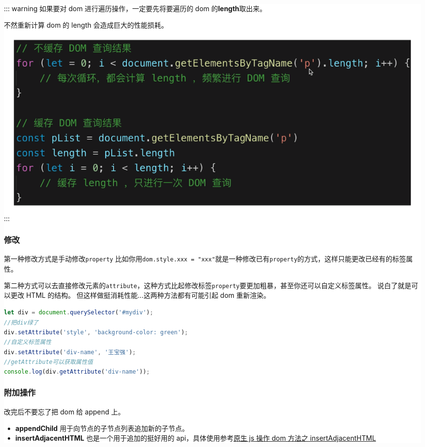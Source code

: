 ::: warning
如果要对 dom 进行遍历操作，一定要先将要遍历的 dom 的**length**取出来。

不然重新计算 dom 的 length 会造成巨大的性能损耗。
![](./re_js/13.png)
:::

### 修改

第一种修改方式是手动修改`property`
比如你用`dom.style.xxx = "xxx"`就是一种修改已有`property`的方式，这样只能更改已经有的标签属性。

第二种方式可以去直接修改元素的`attribute`，这种方式比起修改标签`property`要更加粗暴，甚至你还可以自定义标签属性。
说白了就是可以更改 HTML 的结构。
但这样做挺消耗性能...这两种方法都有可能引起 dom 重新渲染。

```js
let div = document.querySelector('#mydiv');
//把div绿了
div.setAttribute('style', 'background-color: green');
//自定义标签属性
div.setAttribute('div-name', '王宝强');
//getAttribute可以获取属性值
console.log(div.getAttribute('div-name'));
```

### 附加操作

改完后不要忘了把 dom 给 append 上。

- **appendChild**
  用于向节点的子节点列表追加新的子节点。
- **insertAdjacentHTML**
  也是一个用于追加的挺好用的 api，具体使用参考[原生 js 操作 dom 方法之 insertAdjacentHTML](https://www.jianshu.com/p/112bc211c39e)
